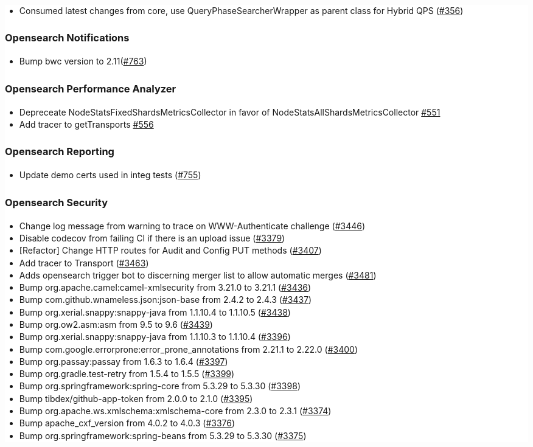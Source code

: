 <ul>
<li>Consumed latest changes from core, use QueryPhaseSearcherWrapper as parent class for Hybrid QPS (<a href="https://github.com/opensearch-project/neural-search/pull/356">#356</a>)</li>
</ul>

<h3>Opensearch Notifications</h3>

<ul>
<li>Bump bwc version to 2.11(<a href="https://github.com/opensearch-project/notifications/pull/763">#763</a>)</li>
</ul>

<h3>Opensearch Performance Analyzer</h3>

<ul>
<li>Depreceate NodeStatsFixedShardsMetricsCollector in favor of NodeStatsAllShardsMetricsCollector <a href="https://github.com/opensearch-project/performance-analyzer/pull/551">#551</a></li>
<li>Add tracer to getTransports <a href="https://github.com/opensearch-project/performance-analyzer/pull/556">#556</a></li>
</ul>

<h3>Opensearch Reporting</h3>

<ul>
<li>Update demo certs used in integ tests (<a href="https://github.com/opensearch-project/reporting/pull/755">#755</a>)</li>
</ul>

<h3>Opensearch Security</h3>

<ul>
<li>Change log message from warning to trace on WWW-Authenticate challenge (<a href="https://github.com/opensearch-project/security/pull/3446">#3446</a>)</li>
<li>Disable codecov from failing CI if there is an upload issue (<a href="https://github.com/opensearch-project/security/pull/3379">#3379</a>)</li>
<li>[Refactor] Change HTTP routes for Audit and Config PUT methods   (<a href="https://github.com/opensearch-project/security/pull/3407">#3407</a>)</li>
<li>Add tracer to Transport (<a href="https://github.com/opensearch-project/security/pull/3463">#3463</a>)</li>
<li>Adds opensearch trigger bot to discerning merger list to allow automatic merges (<a href="https://github.com/opensearch-project/security/pull/3481">#3481</a>)</li>
<li>Bump org.apache.camel:camel-xmlsecurity from 3.21.0 to 3.21.1 (<a href="https://github.com/opensearch-project/security/pull/3436">#3436</a>)</li>
<li>Bump com.github.wnameless.json:json-base from 2.4.2 to 2.4.3 (<a href="https://github.com/opensearch-project/security/pull/3437">#3437</a>)</li>
<li>Bump org.xerial.snappy:snappy-java from 1.1.10.4 to 1.1.10.5 (<a href="https://github.com/opensearch-project/security/pull/3438">#3438</a>)</li>
<li>Bump org.ow2.asm:asm from 9.5 to 9.6 (<a href="https://github.com/opensearch-project/security/pull/3439">#3439</a>)</li>
<li>Bump org.xerial.snappy:snappy-java from 1.1.10.3 to 1.1.10.4 (<a href="https://github.com/opensearch-project/security/pull/3396">#3396</a>)</li>
<li>Bump com.google.errorprone:error_prone_annotations from 2.21.1 to 2.22.0 (<a href="https://github.com/opensearch-project/security/pull/3400">#3400</a>)</li>
<li>Bump org.passay:passay from 1.6.3 to 1.6.4 (<a href="https://github.com/opensearch-project/security/pull/3397">#3397</a>)</li>
<li>Bump org.gradle.test-retry from 1.5.4 to 1.5.5 (<a href="https://github.com/opensearch-project/security/pull/3399">#3399</a>)</li>
<li>Bump org.springframework:spring-core from 5.3.29 to 5.3.30 (<a href="https://github.com/opensearch-project/security/pull/3398">#3398</a>)</li>
<li>Bump tibdex/github-app-token from 2.0.0 to 2.1.0 (<a href="https://github.com/opensearch-project/security/pull/3395">#3395</a>)</li>
<li>Bump org.apache.ws.xmlschema:xmlschema-core from 2.3.0 to 2.3.1 (<a href="https://github.com/opensearch-project/security/pull/3374">#3374</a>)</li>
<li>Bump apache_cxf_version from 4.0.2 to 4.0.3 (<a href="https://github.com/opensearch-project/security/pull/3376">#3376</a>)</li>
<li>Bump org.springframework:spring-beans from 5.3.29 to 5.3.30 (<a href="https://github.com/opensearch-project/security/pull/3375">#3375</a>)</li>